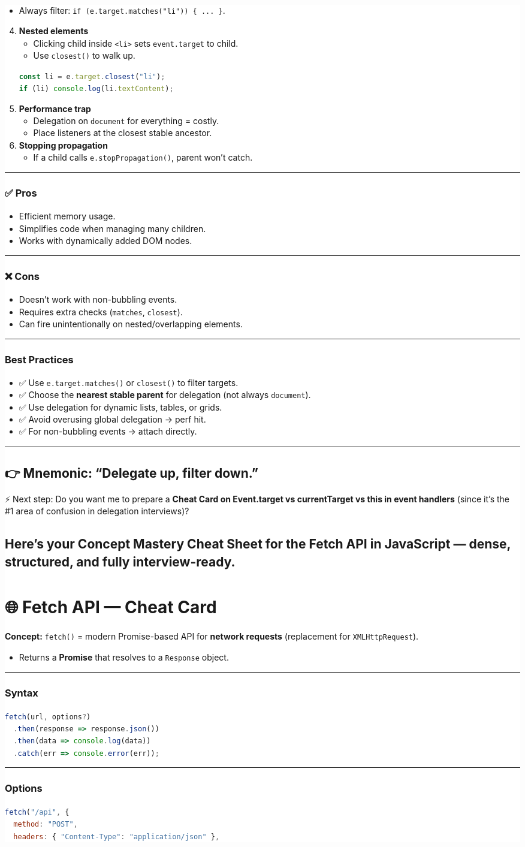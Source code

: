    * Always filter: `if (e.target.matches("li")) { ... }`.
4. **Nested elements**
   * Clicking child inside `<li>` sets `event.target` to child.
   * Use `closest()` to walk up.
   ```js
   const li = e.target.closest("li");
   if (li) console.log(li.textContent);
   ```
5. **Performance trap**
   * Delegation on `document` for everything = costly.
   * Place listeners at the closest stable ancestor.
6. **Stopping propagation**
   * If a child calls `e.stopPropagation()`, parent won’t catch.
---
### ✅ Pros
* Efficient memory usage.
* Simplifies code when managing many children.
* Works with dynamically added DOM nodes.
---
### ❌ Cons
* Doesn’t work with non-bubbling events.
* Requires extra checks (`matches`, `closest`).
* Can fire unintentionally on nested/overlapping elements.
---
### Best Practices
* ✅ Use `e.target.matches()` or `closest()` to filter targets.
* ✅ Choose the **nearest stable parent** for delegation (not always `document`).
* ✅ Use delegation for dynamic lists, tables, or grids.
* ✅ Avoid overusing global delegation → perf hit.
* ✅ For non-bubbling events → attach directly.
---
👉 Mnemonic:
**“Delegate up, filter down.”**
---
⚡ Next step: Do you want me to prepare a **Cheat Card on Event.target vs currentTarget vs this in event handlers** (since it’s the #1 area of confusion in delegation interviews)?

Here’s your **Concept Mastery Cheat Sheet** for the **Fetch API in JavaScript** — dense, structured, and fully interview-ready.
---
# 🌐 Fetch API — Cheat Card
**Concept:**
`fetch()` = modern Promise-based API for **network requests** (replacement for `XMLHttpRequest`).
* Returns a **Promise** that resolves to a `Response` object.
---
### Syntax
```js
fetch(url, options?)
  .then(response => response.json())
  .then(data => console.log(data))
  .catch(err => console.error(err));
```
---
### Options
```js
fetch("/api", {
  method: "POST",
  headers: { "Content-Type": "application/json" },
```